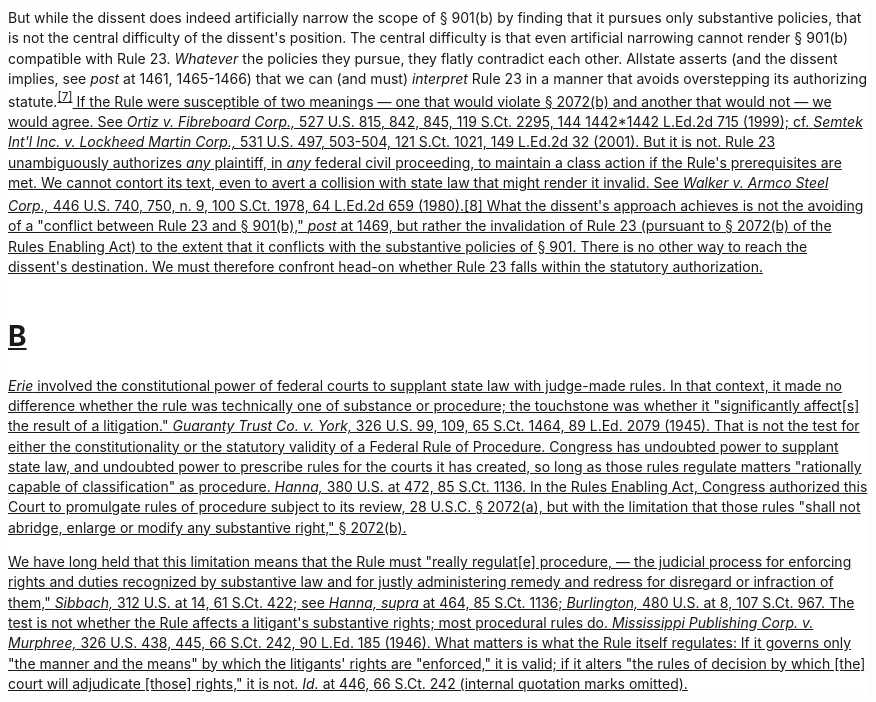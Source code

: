 But while the dissent does indeed artificially narrow the scope of § 901(b) by finding that it pursues only substantive policies, that is not the central difficulty of the dissent's position. The central difficulty is that even artificial narrowing cannot render § 901(b) compatible with Rule 23. _Whatever_ the policies they pursue, they flatly contradict each other. Allstate asserts (and the dissent implies, see _post_ at 1461, 1465-1466) that we can (and must) _interpret_ Rule 23 in a manner that avoids overstepping its authorizing statute.<sup><a href="https://scholar.google.com/scholar_case?case=7067599661351323973#[8]" name="r[8]" class="gsl_hash">[7]</sup> If the Rule were susceptible of two meanings — one that would violate § 2072(b) and another that would not — we would agree. See <a href="https://scholar.google.com/scholar_case?case=7129783544368898803&hl=en&as_sdt=6,34">_Ortiz v. Fibreboard Corp.,_ 527 U.S. 815, 842, 845, 119 S.Ct. 2295, 144 <a class="gsl_pagenum" href="https://scholar.google.com/scholar_case?case=7067599661351323973#p1442">1442<a class="gsl_pagenum2" id="p1442" href="https://scholar.google.com/scholar_case?case=7067599661351323973#p1442">*1442<a href="https://scholar.google.com/scholar_case?case=7129783544368898803&hl=en&as_sdt=6,34"> L.Ed.2d 715 (1999); cf. <a href="https://scholar.google.com/scholar_case?case=6930458157659671749&hl=en&as_sdt=6,34">_Semtek Int'l Inc. v. Lockheed Martin Corp.,_ 531 U.S. 497, 503-504, 121 S.Ct. 1021, 149 L.Ed.2d 32 (2001). But it is not. Rule 23 unambiguously authorizes _any_ plaintiff, in _any_ federal civil proceeding, to maintain a class action if the Rule's prerequisites are met. We cannot contort its text, even to avert a collision with state law that might render it invalid. See <a href="https://scholar.google.com/scholar_case?case=6746835564126674534&hl=en&as_sdt=6,34">_Walker v. Armco Steel Corp.,_ 446 U.S. 740, 750, n. 9, 100 S.Ct. 1978, 64 L.Ed.2d 659 (1980).<sup><a href="https://scholar.google.com/scholar_case?case=7067599661351323973#[9]" name="r[9]" class="gsl_hash">[8]</sup> What the dissent's approach achieves is not the avoiding of a "conflict between Rule 23 and § 901(b)," _post_ at 1469, but rather the invalidation of Rule 23 (pursuant to § 2072(b) of the Rules Enabling Act) to the extent that it conflicts with the substantive policies of § 901. There is no other way to reach the dissent's destination. We must therefore confront head-on whether Rule 23 falls within the statutory authorization.

# B


_Erie_ involved the constitutional power of federal courts to supplant state law with judge-made rules. In that context, it made no difference whether the rule was technically one of substance or procedure; the touchstone was whether it "significantly affect[s] the result of a litigation." <a href="https://scholar.google.com/scholar_case?case=3422988760258038747&hl=en&as_sdt=6,34">_Guaranty Trust Co. v. York,_ 326 U.S. 99, 109, 65 S.Ct. 1464, 89 L.Ed. 2079 (1945). That is not the test for either the constitutionality or the statutory validity of a Federal Rule of Procedure. Congress has undoubted power to supplant state law, and undoubted power to prescribe rules for the courts it has created, so long as those rules regulate matters "rationally capable of classification" as procedure. <a href="https://scholar.google.com/scholar_case?case=12605767878314119086&hl=en&as_sdt=6,34">_Hanna,_ 380 U.S. at 472, 85 S.Ct. 1136. In the Rules Enabling Act, Congress authorized this Court to promulgate rules of procedure subject to its review, 28 U.S.C. § 2072(a), but with the limitation that those rules "shall not abridge, enlarge or modify any substantive right," § 2072(b).

We have long held that this limitation means that the Rule must "really regulat[e] procedure, — the judicial process for enforcing rights and duties recognized by substantive law and for justly administering remedy and redress for disregard or infraction of them," <a href="https://scholar.google.com/scholar_case?case=1643704358795805410&hl=en&as_sdt=6,34">_Sibbach,_ 312 U.S. at 14, 61 S.Ct. 422; see <a href="https://scholar.google.com/scholar_case?case=12605767878314119086&hl=en&as_sdt=6,34">_Hanna, supra_ at 464, <a href="https://scholar.google.com/scholar_case?case=12605767878314119086&hl=en&as_sdt=6,34">85 S.Ct. 1136; <a href="https://scholar.google.com/scholar_case?case=17684001238358469181&hl=en&as_sdt=6,34">_Burlington,_ 480 U.S. at 8, 107 S.Ct. 967. The test is not whether the Rule affects a litigant's substantive rights; most procedural rules do. <a href="https://scholar.google.com/scholar_case?case=5080267187207596028&hl=en&as_sdt=6,34">_Mississippi Publishing Corp. v. Murphree,_ 326 U.S. 438, 445, 66 S.Ct. 242, 90 L.Ed. 185 (1946). What matters is what the Rule itself regulates: If it governs only "the manner and the means" by which the litigants' rights are "enforced," it is valid; if it alters "the rules of decision by which [the] court will adjudicate [those] rights," it is not. _Id._ at 446, <a href="https://scholar.google.com/scholar_case?case=5080267187207596028&hl=en&as_sdt=6,34">66 S.Ct. 242 (internal quotation marks omitted).
